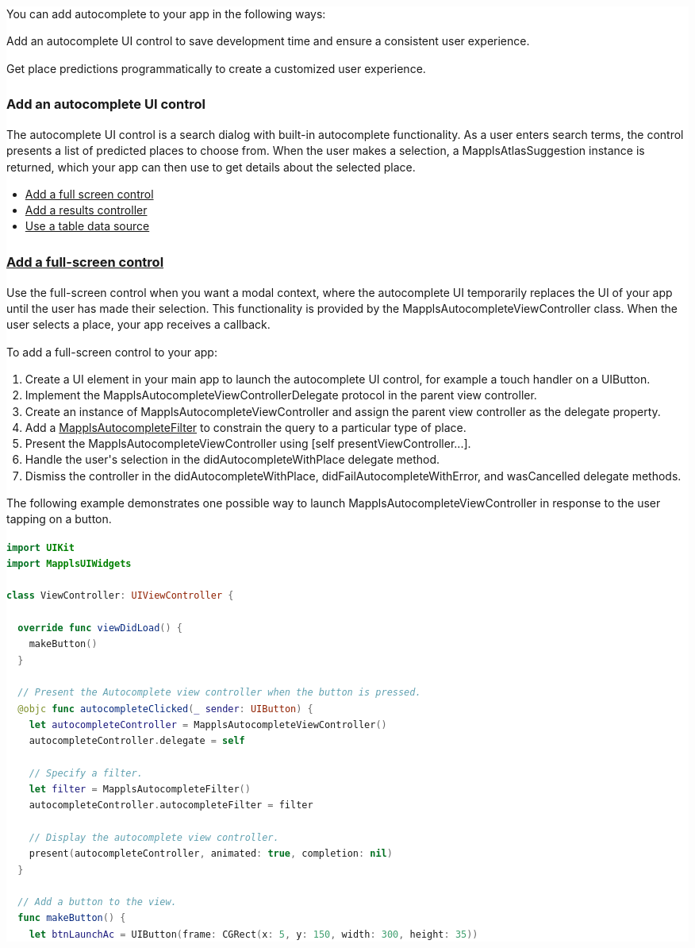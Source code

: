 You can add autocomplete to your app in the following ways:

Add an autocomplete UI control to save development time and ensure a consistent user experience.

Get place predictions programmatically to create a customized user experience.

### Add an autocomplete UI control

The autocomplete UI control is a search dialog with built-in autocomplete functionality. As a user enters search terms, the control presents a list of predicted places to choose from. When the user makes a selection, a MapplsAtlasSuggestion instance is returned, which your app can then use to get details about the selected place.

* [Add a full screen control](#Add-a-full-screen-control)
* [Add a results controller](#Add-a-results-controller)
* [Use a table data source](#Use-a-table-data-source)

### [Add a full-screen control](#Add-a-full-screen-control)

Use the full-screen control when you want a modal context, where the autocomplete UI temporarily replaces the UI of your app until the user has made their selection. This functionality is provided by the MapplsAutocompleteViewController class. When the user selects a place, your app receives a callback.

To add a full-screen control to your app:

1. Create a UI element in your main app to launch the autocomplete UI control, for example a touch handler on a UIButton.
1. Implement the MapplsAutocompleteViewControllerDelegate protocol in the parent view controller.
1. Create an instance of MapplsAutocompleteViewController and assign the parent view controller as the delegate property.
1. Add a [MapplsAutocompleteFilter](#MapplsAutocompleteFilter) to constrain the query to a particular type of place.
1. Present the MapplsAutocompleteViewController using [self presentViewController...].
1. Handle the user's selection in the didAutocompleteWithPlace delegate method.
1. Dismiss the controller in the didAutocompleteWithPlace, didFailAutocompleteWithError, and wasCancelled delegate methods.

The following example demonstrates one possible way to launch MapplsAutocompleteViewController in response to the user tapping on a button.

```swift
import UIKit
import MapplsUIWidgets

class ViewController: UIViewController {

  override func viewDidLoad() {
    makeButton()
  }

  // Present the Autocomplete view controller when the button is pressed.
  @objc func autocompleteClicked(_ sender: UIButton) {
    let autocompleteController = MapplsAutocompleteViewController()
    autocompleteController.delegate = self

    // Specify a filter.
    let filter = MapplsAutocompleteFilter()
    autocompleteController.autocompleteFilter = filter

    // Display the autocomplete view controller.
    present(autocompleteController, animated: true, completion: nil)
  }

  // Add a button to the view.
  func makeButton() {
    let btnLaunchAc = UIButton(frame: CGRect(x: 5, y: 150, width: 300, height: 35))
```